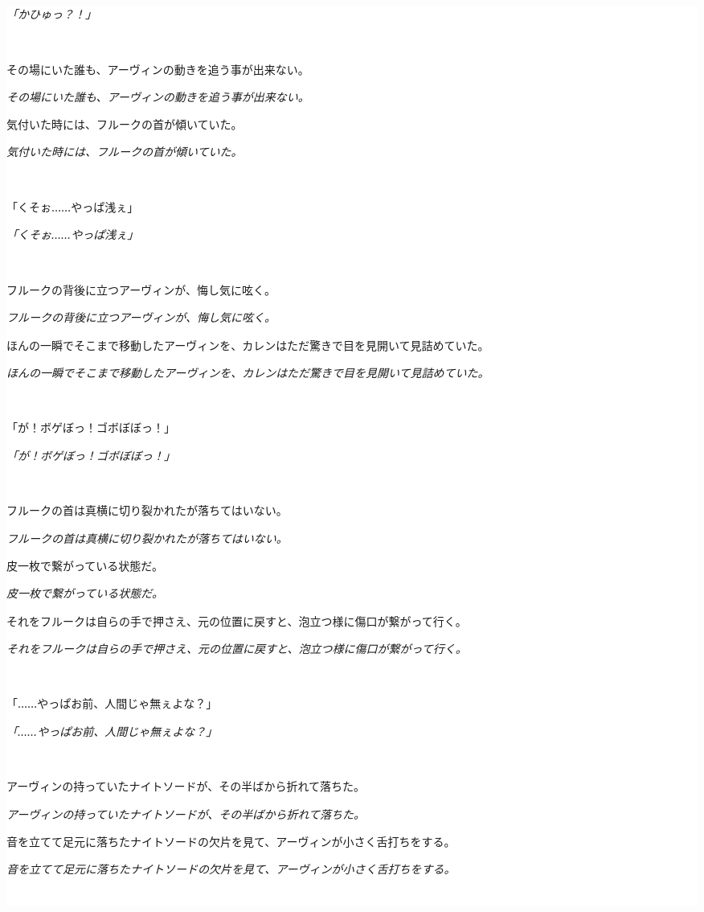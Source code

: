 *「かひゅっ？！」*

&nbsp;

その場にいた誰も、アーヴィンの動きを追う事が出来ない。

*その場にいた誰も、アーヴィンの動きを追う事が出来ない。*

気付いた時には、フルークの首が傾いていた。

*気付いた時には、フルークの首が傾いていた。*

&nbsp;

「くそぉ……やっぱ浅ぇ」

*「くそぉ……やっぱ浅ぇ」*

&nbsp;

フルークの背後に立つアーヴィンが、悔し気に呟く。

*フルークの背後に立つアーヴィンが、悔し気に呟く。*

ほんの一瞬でそこまで移動したアーヴィンを、カレンはただ驚きで目を見開いて見詰めていた。

*ほんの一瞬でそこまで移動したアーヴィンを、カレンはただ驚きで目を見開いて見詰めていた。*

&nbsp;

「が！ボゲぼっ！ゴボぼぼっ！」

*「が！ボゲぼっ！ゴボぼぼっ！」*

&nbsp;

フルークの首は真横に切り裂かれたが落ちてはいない。

*フルークの首は真横に切り裂かれたが落ちてはいない。*

皮一枚で繋がっている状態だ。

*皮一枚で繋がっている状態だ。*

それをフルークは自らの手で押さえ、元の位置に戻すと、泡立つ様に傷口が繋がって行く。

*それをフルークは自らの手で押さえ、元の位置に戻すと、泡立つ様に傷口が繋がって行く。*

&nbsp;

「……やっぱお前、人間じゃ無ぇよな？」

*「……やっぱお前、人間じゃ無ぇよな？」*

&nbsp;

アーヴィンの持っていたナイトソードが、その半ばから折れて落ちた。

*アーヴィンの持っていたナイトソードが、その半ばから折れて落ちた。*

音を立てて足元に落ちたナイトソードの欠片を見て、アーヴィンが小さく舌打ちをする。

*音を立てて足元に落ちたナイトソードの欠片を見て、アーヴィンが小さく舌打ちをする。*

&nbsp;
